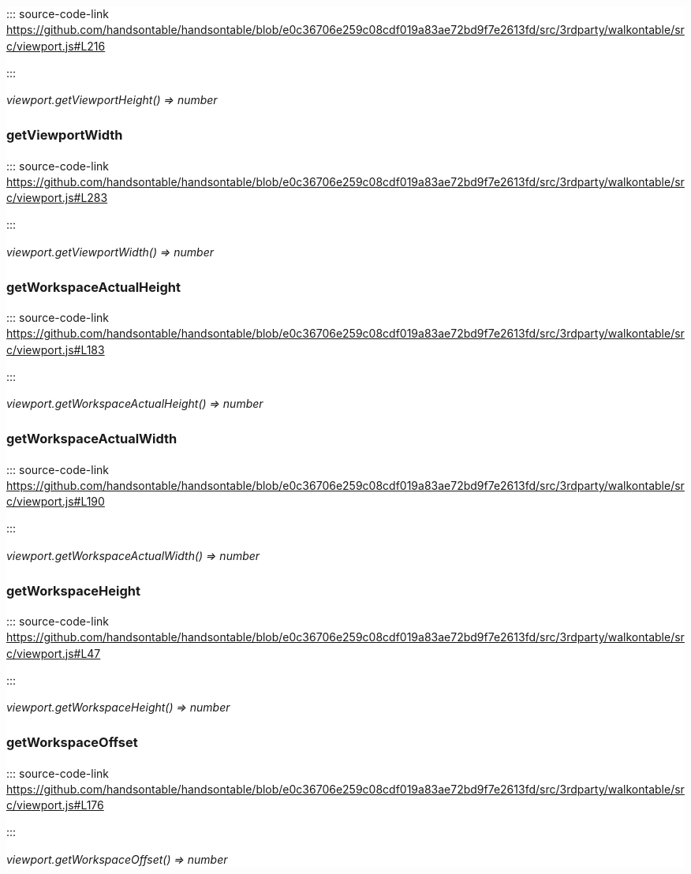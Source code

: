 ::: source-code-link https://github.com/handsontable/handsontable/blob/e0c36706e259c08cdf019a83ae72bd9f7e2613fd/src/3rdparty/walkontable/src/viewport.js#L216

:::

_viewport.getViewportHeight() ⇒ number_



### getViewportWidth
  
::: source-code-link https://github.com/handsontable/handsontable/blob/e0c36706e259c08cdf019a83ae72bd9f7e2613fd/src/3rdparty/walkontable/src/viewport.js#L283

:::

_viewport.getViewportWidth() ⇒ number_



### getWorkspaceActualHeight
  
::: source-code-link https://github.com/handsontable/handsontable/blob/e0c36706e259c08cdf019a83ae72bd9f7e2613fd/src/3rdparty/walkontable/src/viewport.js#L183

:::

_viewport.getWorkspaceActualHeight() ⇒ number_



### getWorkspaceActualWidth
  
::: source-code-link https://github.com/handsontable/handsontable/blob/e0c36706e259c08cdf019a83ae72bd9f7e2613fd/src/3rdparty/walkontable/src/viewport.js#L190

:::

_viewport.getWorkspaceActualWidth() ⇒ number_



### getWorkspaceHeight
  
::: source-code-link https://github.com/handsontable/handsontable/blob/e0c36706e259c08cdf019a83ae72bd9f7e2613fd/src/3rdparty/walkontable/src/viewport.js#L47

:::

_viewport.getWorkspaceHeight() ⇒ number_



### getWorkspaceOffset
  
::: source-code-link https://github.com/handsontable/handsontable/blob/e0c36706e259c08cdf019a83ae72bd9f7e2613fd/src/3rdparty/walkontable/src/viewport.js#L176

:::

_viewport.getWorkspaceOffset() ⇒ number_
